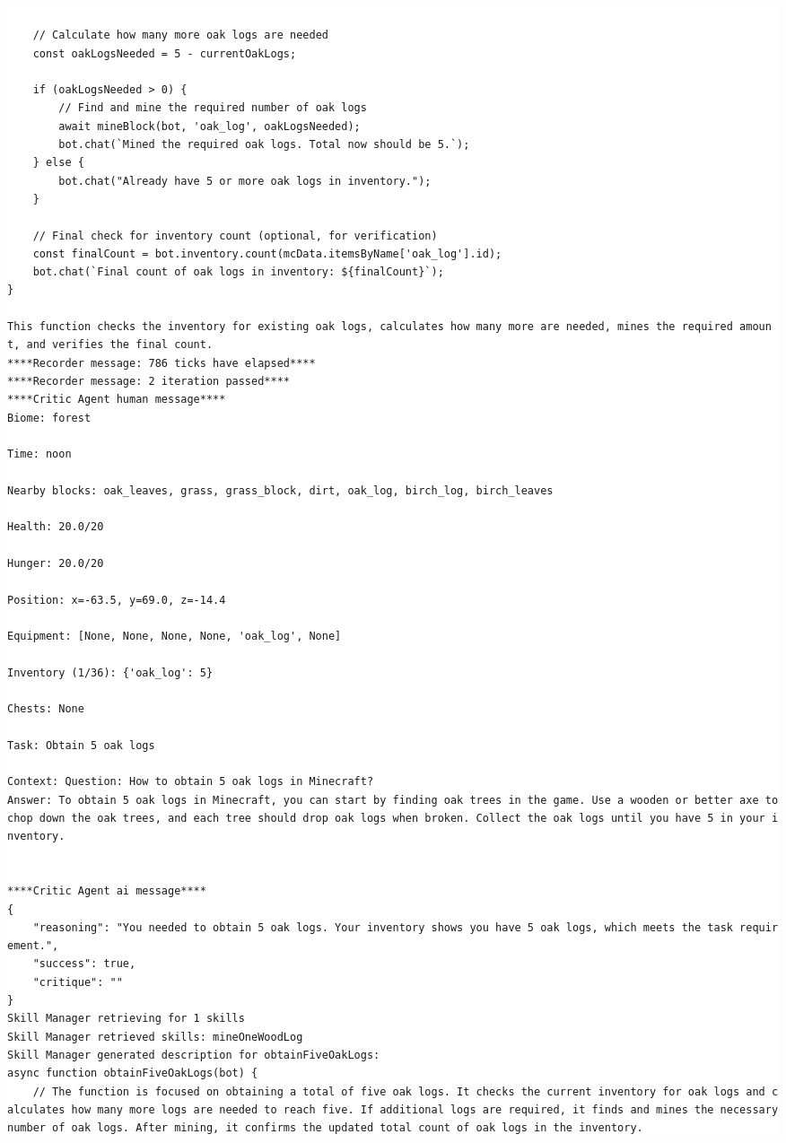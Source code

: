 ```Text

    // Calculate how many more oak logs are needed
    const oakLogsNeeded = 5 - currentOakLogs;

    if (oakLogsNeeded > 0) {
        // Find and mine the required number of oak logs
        await mineBlock(bot, 'oak_log', oakLogsNeeded);
        bot.chat(`Mined the required oak logs. Total now should be 5.`);
    } else {
        bot.chat("Already have 5 or more oak logs in inventory.");
    }

    // Final check for inventory count (optional, for verification)
    const finalCount = bot.inventory.count(mcData.itemsByName['oak_log'].id);
    bot.chat(`Final count of oak logs in inventory: ${finalCount}`);
}

This function checks the inventory for existing oak logs, calculates how many more are needed, mines the required amount, and verifies the final count.
****Recorder message: 786 ticks have elapsed****
****Recorder message: 2 iteration passed****
****Critic Agent human message****
Biome: forest

Time: noon

Nearby blocks: oak_leaves, grass, grass_block, dirt, oak_log, birch_log, birch_leaves

Health: 20.0/20

Hunger: 20.0/20

Position: x=-63.5, y=69.0, z=-14.4

Equipment: [None, None, None, None, 'oak_log', None]

Inventory (1/36): {'oak_log': 5}

Chests: None

Task: Obtain 5 oak logs

Context: Question: How to obtain 5 oak logs in Minecraft?
Answer: To obtain 5 oak logs in Minecraft, you can start by finding oak trees in the game. Use a wooden or better axe to chop down the oak trees, and each tree should drop oak logs when broken. Collect the oak logs until you have 5 in your inventory.


****Critic Agent ai message****
{
    "reasoning": "You needed to obtain 5 oak logs. Your inventory shows you have 5 oak logs, which meets the task requirement.",
    "success": true,
    "critique": ""
}
Skill Manager retrieving for 1 skills
Skill Manager retrieved skills: mineOneWoodLog
Skill Manager generated description for obtainFiveOakLogs:
async function obtainFiveOakLogs(bot) {
    // The function is focused on obtaining a total of five oak logs. It checks the current inventory for oak logs and calculates how many more logs are needed to reach five. If additional logs are required, it finds and mines the necessary number of oak logs. After mining, it confirms the updated total count of oak logs in the inventory.
```